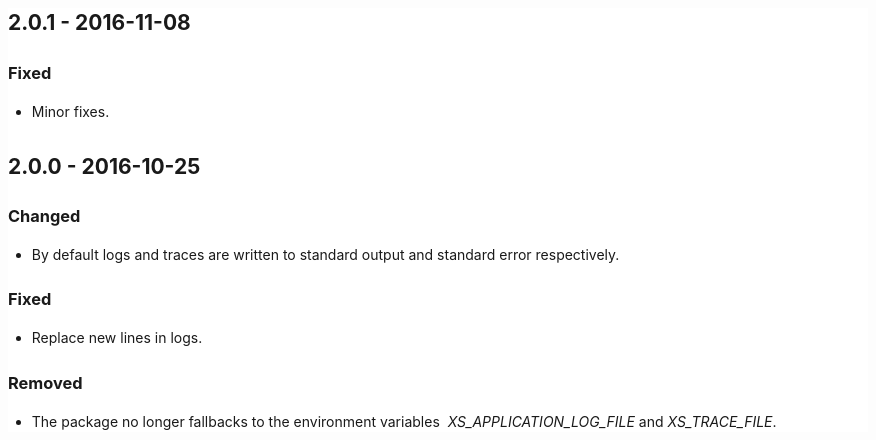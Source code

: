## 2.0.1 - 2016-11-08

### Fixed
- Minor fixes.

## 2.0.0 - 2016-10-25

### Changed
- By default logs and traces are written to standard output and standard error respectively.

### Fixed
 - Replace new lines in logs.

### Removed
- The package no longer fallbacks to the environment variables  _XS_APPLICATION_LOG_FILE_ and _XS_TRACE_FILE_.
